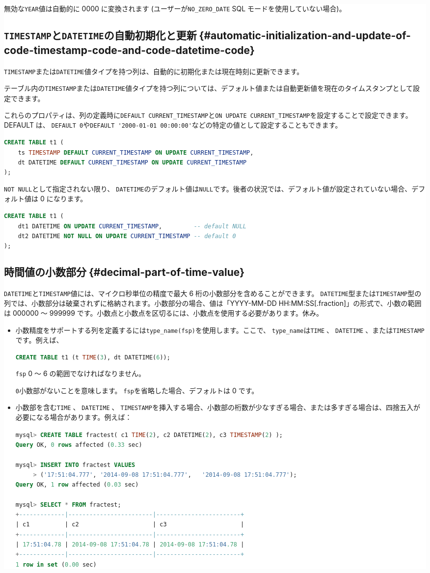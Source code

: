 無効な`YEAR`値は自動的に 0000 に変換されます (ユーザーが`NO_ZERO_DATE` SQL モードを使用していない場合)。

## <code>TIMESTAMP</code>と<code>DATETIME</code>の自動初期化と更新 {#automatic-initialization-and-update-of-code-timestamp-code-and-code-datetime-code}

`TIMESTAMP`または`DATETIME`値タイプを持つ列は、自動的に初期化または現在時刻に更新できます。

テーブル内の`TIMESTAMP`または`DATETIME`値タイプを持つ列については、デフォルト値または自動更新値を現在のタイムスタンプとして設定できます。

これらのプロパティは、列の定義時に`DEFAULT CURRENT_TIMESTAMP`と`ON UPDATE CURRENT_TIMESTAMP`を設定することで設定できます。 DEFAULT は、 `DEFAULT 0`や`DEFAULT '2000-01-01 00:00:00'`などの特定の値として設定することもできます。

```sql
CREATE TABLE t1 (
    ts TIMESTAMP DEFAULT CURRENT_TIMESTAMP ON UPDATE CURRENT_TIMESTAMP,
    dt DATETIME DEFAULT CURRENT_TIMESTAMP ON UPDATE CURRENT_TIMESTAMP
);
```

`NOT NULL`として指定されない限り、 `DATETIME`のデフォルト値は`NULL`です。後者の状況では、デフォルト値が設定されていない場合、デフォルト値は 0 になります。

```sql
CREATE TABLE t1 (
    dt1 DATETIME ON UPDATE CURRENT_TIMESTAMP,         -- default NULL
    dt2 DATETIME NOT NULL ON UPDATE CURRENT_TIMESTAMP -- default 0
);
```

## 時間値の小数部分 {#decimal-part-of-time-value}

`DATETIME`と`TIMESTAMP`値には、マイクロ秒単位の精度で最大 6 桁の小数部分を含めることができます。 `DATETIME`型または`TIMESTAMP`型の列では、小数部分は破棄されずに格納されます。小数部分の場合、値は「YYYY-MM-DD HH:MM:SS[.fraction]」の形式で、小数の範囲は 000000 ～ 999999 です。小数点と小数点を区切るには、小数点を使用する必要があります。休み。

-   小数精度をサポートする列を定義するには`type_name(fsp)`を使用します。ここで、 `type_name`は`TIME` 、 `DATETIME` 、または`TIMESTAMP`です。例えば、

    ```sql
    CREATE TABLE t1 (t TIME(3), dt DATETIME(6));
    ```

    `fsp` 0 ～ 6 の範囲でなければなりません。

    `0`小数部がないことを意味します。 `fsp`を省略した場合、デフォルトは 0 です。

-   小数部を含む`TIME` 、 `DATETIME` 、 `TIMESTAMP`を挿入する場合、小数部の桁数が少なすぎる場合、または多すぎる場合は、四捨五入が必要になる場合があります。例えば：

    ```sql
    mysql> CREATE TABLE fractest( c1 TIME(2), c2 DATETIME(2), c3 TIMESTAMP(2) );
    Query OK, 0 rows affected (0.33 sec)

    mysql> INSERT INTO fractest VALUES
         > ('17:51:04.777', '2014-09-08 17:51:04.777',   '2014-09-08 17:51:04.777');
    Query OK, 1 row affected (0.03 sec)

    mysql> SELECT * FROM fractest;
    +-------------|------------------------|------------------------+
    | c1          | c2                     | c3                     |
    +-------------|------------------------|------------------------+
    | 17:51:04.78 | 2014-09-08 17:51:04.78 | 2014-09-08 17:51:04.78 |
    +-------------|------------------------|------------------------+
    1 row in set (0.00 sec)
    ```
